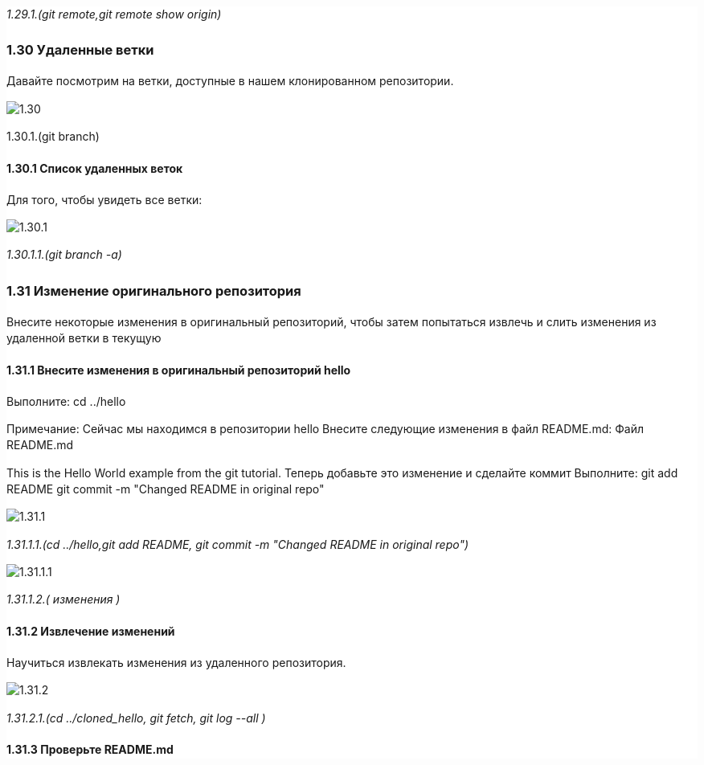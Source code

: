 *1.29.1.(git remote,git remote show origin)*

### 1.30 Удаленные ветки

Давайте посмотрим на ветки, доступные в нашем клонированном репозитории.  

![1.30](C:\Users\Hp\Desktop\git\1.30.png)

1.30.1.(git branch)

#### 1.30.1 Список удаленных веток

Для того, чтобы увидеть все ветки:  

![1.30.1](C:\Users\Hp\Desktop\git\1.30.1.png)

*1.30.1.1.(git branch -a)*

### 1.31 Изменение оригинального репозитория

Внесите некоторые изменения в оригинальный репозиторий, чтобы затем попытаться извлечь и слить изменения из удаленной ветки в текущую

#### 1.31.1 Внесите изменения в оригинальный репозиторий hello 

Выполните:
cd ../hello  

Примечание: Сейчас мы находимся в репозитории hello
Внесите следующие изменения в файл README.md:
Файл README.md   

This is the Hello World example from the git tutorial.
Теперь добавьте это изменение и сделайте коммит
Выполните:
git add README
git commit -m "Changed README in original repo"

![1.31.1](C:\Users\Hp\Desktop\git\1.31.1.png)

*1.31.1.1.(cd ../hello,git add README, git commit -m "Changed README in original repo")*  

![1.31.1.1](C:\Users\Hp\Desktop\git\1.31.1.1.png)

*1.31.1.2.( изменения )*

#### 1.31.2 Извлечение изменений

Научиться извлекать изменения из удаленного репозитория.  

![1.31.2](C:\Users\Hp\Desktop\git\1.31.2.png)

*1.31.2.1.(cd ../cloned_hello, git fetch, git log --all )*

#### 1.31.3 Проверьте README.md
